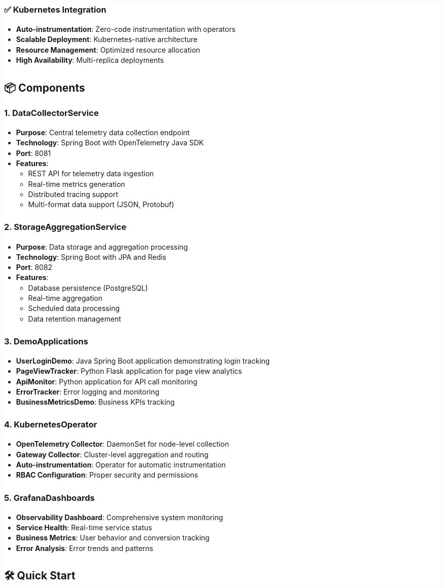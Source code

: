 ### ✅ Kubernetes Integration
- **Auto-instrumentation**: Zero-code instrumentation with operators
- **Scalable Deployment**: Kubernetes-native architecture
- **Resource Management**: Optimized resource allocation
- **High Availability**: Multi-replica deployments

## 📦 Components

### 1. DataCollectorService
- **Purpose**: Central telemetry data collection endpoint
- **Technology**: Spring Boot with OpenTelemetry Java SDK
- **Port**: 8081
- **Features**:
  - REST API for telemetry data ingestion
  - Real-time metrics generation
  - Distributed tracing support
  - Multi-format data support (JSON, Protobuf)

### 2. StorageAggregationService
- **Purpose**: Data storage and aggregation processing
- **Technology**: Spring Boot with JPA and Redis
- **Port**: 8082
- **Features**:
  - Database persistence (PostgreSQL)
  - Real-time aggregation
  - Scheduled data processing
  - Data retention management

### 3. DemoApplications
- **UserLoginDemo**: Java Spring Boot application demonstrating login tracking
- **PageViewTracker**: Python Flask application for page view analytics
- **ApiMonitor**: Python application for API call monitoring
- **ErrorTracker**: Error logging and monitoring
- **BusinessMetricsDemo**: Business KPIs tracking

### 4. KubernetesOperator
- **OpenTelemetry Collector**: DaemonSet for node-level collection
- **Gateway Collector**: Cluster-level aggregation and routing
- **Auto-instrumentation**: Operator for automatic instrumentation
- **RBAC Configuration**: Proper security and permissions

### 5. GrafanaDashboards
- **Observability Dashboard**: Comprehensive system monitoring
- **Service Health**: Real-time service status
- **Business Metrics**: User behavior and conversion tracking
- **Error Analysis**: Error trends and patterns

## 🛠️ Quick Start
